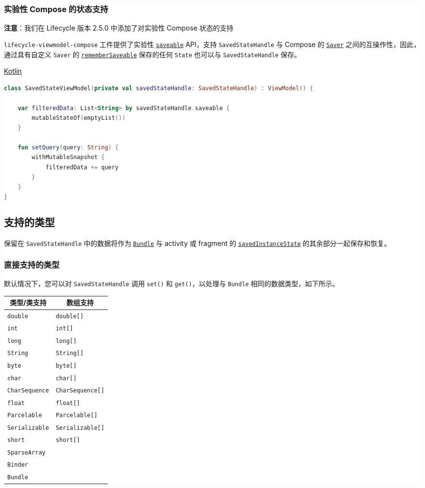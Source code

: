 ### 实验性 Compose 的状态支持

**注意**：我们在 Lifecycle 版本 2.5.0 中添加了对实验性 Compose 状态的支持

`lifecycle-viewmodel-compose` 工件提供了实验性 [`saveable`](https://developer.android.google.cn/reference/kotlin/androidx/lifecycle/viewmodel/compose/package-summary?hl=zh-cn#(androidx.lifecycle.SavedStateHandle).saveable(kotlin.String,androidx.compose.runtime.saveable.Saver,kotlin.Function0)) API，支持 `SavedStateHandle` 与 Compose 的 [`Saver`](https://developer.android.google.cn/jetpack/compose/state?hl=zh-cn#restore-ui-state) 之间的互操作性，因此，通过具有自定义 `Saver` 的 [`rememberSaveable`](https://developer.android.google.cn/jetpack/compose/state?hl=zh-cn#restore-ui-state) 保存的任何 `State` 也可以与 `SavedStateHandle` 保存。

[Kotlin](https://developer.android.google.cn/topic/libraries/architecture/viewmodel/viewmodel-savedstate?hl=zh-cn#kotlin)

```kotlin
class SavedStateViewModel(private val savedStateHandle: SavedStateHandle) : ViewModel() {

    var filteredData: List<String> by savedStateHandle.saveable {
        mutableStateOf(emptyList())
    }

    fun setQuery(query: String) {
        withMutableSnapshot {
            filteredData += query
        }
    }
}
```

## 支持的类型

保留在 `SavedStateHandle` 中的数据将作为 [`Bundle`](https://developer.android.google.cn/reference/android/os/Bundle?hl=zh-cn) 与 activity 或 fragment 的 [`savedInstanceState`](https://developer.android.google.cn/topic/libraries/architecture/saving-states?hl=zh-cn) 的其余部分一起保存和恢复。

### 直接支持的类型

默认情况下，您可以对 `SavedStateHandle` 调用 `set()` 和 `get()`，以处理与 `Bundle` 相同的数据类型，如下所示。

| **类型/类支持**           | **数组支持**     |
| ------------------------- | ---------------- |
| `double`                  | `double[]`       |
| `int`                     | `int[]`          |
| `long`                    | `long[]`         |
| `String`                  | `String[]`       |
| `byte`                    | `byte[]`         |
| `char`                    | `char[]`         |
| `CharSequence`            | `CharSequence[]` |
| `float`                   | `float[]`        |
| `Parcelable`              | `Parcelable[]`   |
| `Serializable`            | `Serializable[]` |
| `short`                   | `short[]`        |
| `SparseArray`             |                  |
| `Binder`                  |                  |
| `Bundle`                  |                  |